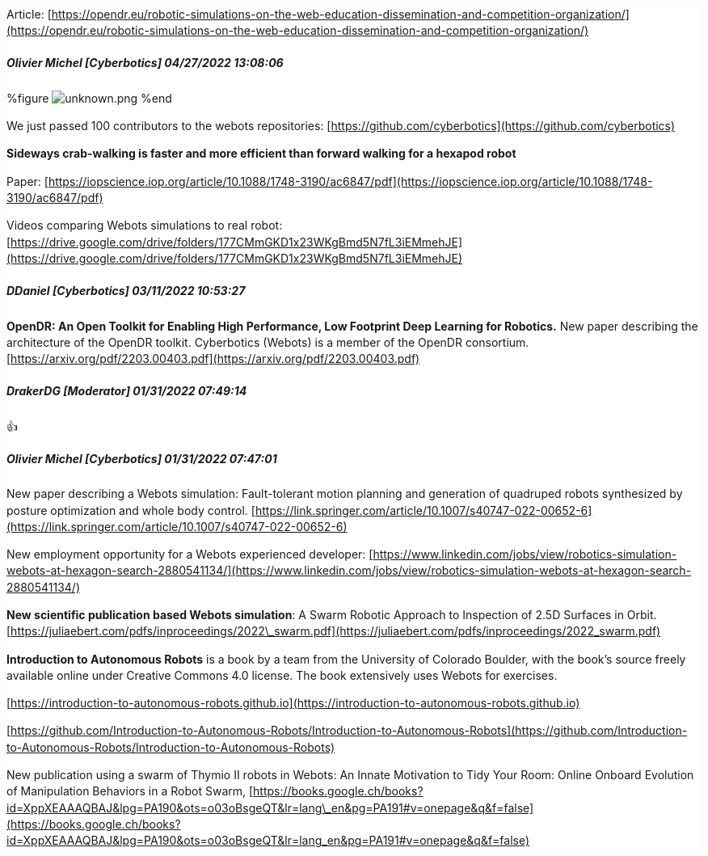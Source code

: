 Article: [https://opendr.eu/robotic-simulations-on-the-web-education-dissemination-and-competition-organization/](https://opendr.eu/robotic-simulations-on-the-web-education-dissemination-and-competition-organization/)

##### Olivier Michel [Cyberbotics] 04/27/2022 13:08:06

%figure
![unknown.png](https://cdn.discordapp.com/attachments/568354695513374730/968861095953567804/unknown.png)
%end


We just passed 100 contributors to the webots repositories: [https://github.com/cyberbotics](https://github.com/cyberbotics)


**Sideways crab-walking is faster and more efficient than forward walking for a hexapod robot**

Paper: [https://iopscience.iop.org/article/10.1088/1748-3190/ac6847/pdf](https://iopscience.iop.org/article/10.1088/1748-3190/ac6847/pdf)

Videos comparing Webots simulations to real robot: [https://drive.google.com/drive/folders/177CMmGKD1x23WKgBmd5N7fL3iEMmehJE](https://drive.google.com/drive/folders/177CMmGKD1x23WKgBmd5N7fL3iEMmehJE)

##### DDaniel [Cyberbotics] 03/11/2022 10:53:27
**OpenDR: An Open Toolkit for Enabling High Performance, Low Footprint Deep Learning for Robotics.** New paper describing the architecture of the OpenDR toolkit. Cyberbotics (Webots) is a member of the OpenDR consortium. [https://arxiv.org/pdf/2203.00403.pdf](https://arxiv.org/pdf/2203.00403.pdf)

##### DrakerDG [Moderator] 01/31/2022 07:49:14
👍

##### Olivier Michel [Cyberbotics] 01/31/2022 07:47:01
New paper describing a Webots simulation: Fault-tolerant motion planning and generation of quadruped robots synthesized by posture optimization and whole body control. [https://link.springer.com/article/10.1007/s40747-022-00652-6](https://link.springer.com/article/10.1007/s40747-022-00652-6)


New employment opportunity for a Webots experienced developer: [https://www.linkedin.com/jobs/view/robotics-simulation-webots-at-hexagon-search-2880541134/](https://www.linkedin.com/jobs/view/robotics-simulation-webots-at-hexagon-search-2880541134/)


**New scientific publication based Webots simulation**: A Swarm Robotic Approach to Inspection of 2.5D Surfaces in Orbit. [https://juliaebert.com/pdfs/inproceedings/2022\_swarm.pdf](https://juliaebert.com/pdfs/inproceedings/2022_swarm.pdf)


**Introduction to Autonomous Robots** is a book by a team from the University of Colorado Boulder, with the book’s source freely available online under Creative Commons 4.0 license. The book extensively uses Webots for exercises.

[https://introduction-to-autonomous-robots.github.io](https://introduction-to-autonomous-robots.github.io)

[https://github.com/Introduction-to-Autonomous-Robots/Introduction-to-Autonomous-Robots](https://github.com/Introduction-to-Autonomous-Robots/Introduction-to-Autonomous-Robots)


New publication using a swarm of Thymio II robots in Webots: An Innate Motivation to Tidy Your Room: Online Onboard Evolution of Manipulation Behaviors in a Robot Swarm, [https://books.google.ch/books?id=XppXEAAAQBAJ&lpg=PA190&ots=o03oBsgeQT&lr=lang\_en&pg=PA191#v=onepage&q&f=false](https://books.google.ch/books?id=XppXEAAAQBAJ&lpg=PA190&ots=o03oBsgeQT&lr=lang_en&pg=PA191#v=onepage&q&f=false)
